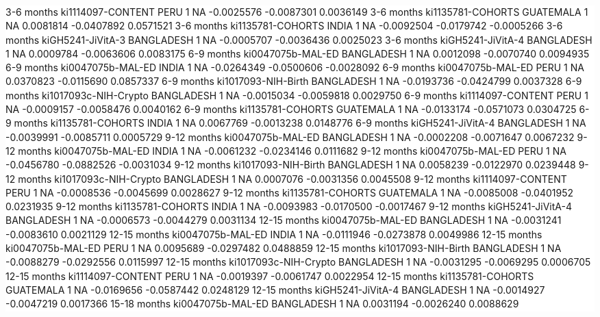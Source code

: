 3-6 months     ki1114097-CONTENT       PERU         1                    NA                -0.0025576   -0.0087301    0.0036149
3-6 months     ki1135781-COHORTS       GUATEMALA    1                    NA                 0.0081814   -0.0407892    0.0571521
3-6 months     ki1135781-COHORTS       INDIA        1                    NA                -0.0092504   -0.0179742   -0.0005266
3-6 months     kiGH5241-JiVitA-3       BANGLADESH   1                    NA                -0.0005707   -0.0036436    0.0025023
3-6 months     kiGH5241-JiVitA-4       BANGLADESH   1                    NA                 0.0009784   -0.0063606    0.0083175
6-9 months     ki0047075b-MAL-ED       BANGLADESH   1                    NA                 0.0012098   -0.0070740    0.0094935
6-9 months     ki0047075b-MAL-ED       INDIA        1                    NA                -0.0264349   -0.0500606   -0.0028092
6-9 months     ki0047075b-MAL-ED       PERU         1                    NA                 0.0370823   -0.0115690    0.0857337
6-9 months     ki1017093-NIH-Birth     BANGLADESH   1                    NA                -0.0193736   -0.0424799    0.0037328
6-9 months     ki1017093c-NIH-Crypto   BANGLADESH   1                    NA                -0.0015034   -0.0059818    0.0029750
6-9 months     ki1114097-CONTENT       PERU         1                    NA                -0.0009157   -0.0058476    0.0040162
6-9 months     ki1135781-COHORTS       GUATEMALA    1                    NA                -0.0133174   -0.0571073    0.0304725
6-9 months     ki1135781-COHORTS       INDIA        1                    NA                 0.0067769   -0.0013238    0.0148776
6-9 months     kiGH5241-JiVitA-4       BANGLADESH   1                    NA                -0.0039991   -0.0085711    0.0005729
9-12 months    ki0047075b-MAL-ED       BANGLADESH   1                    NA                -0.0002208   -0.0071647    0.0067232
9-12 months    ki0047075b-MAL-ED       INDIA        1                    NA                -0.0061232   -0.0234146    0.0111682
9-12 months    ki0047075b-MAL-ED       PERU         1                    NA                -0.0456780   -0.0882526   -0.0031034
9-12 months    ki1017093-NIH-Birth     BANGLADESH   1                    NA                 0.0058239   -0.0122970    0.0239448
9-12 months    ki1017093c-NIH-Crypto   BANGLADESH   1                    NA                 0.0007076   -0.0031356    0.0045508
9-12 months    ki1114097-CONTENT       PERU         1                    NA                -0.0008536   -0.0045699    0.0028627
9-12 months    ki1135781-COHORTS       GUATEMALA    1                    NA                -0.0085008   -0.0401952    0.0231935
9-12 months    ki1135781-COHORTS       INDIA        1                    NA                -0.0093983   -0.0170500   -0.0017467
9-12 months    kiGH5241-JiVitA-4       BANGLADESH   1                    NA                -0.0006573   -0.0044279    0.0031134
12-15 months   ki0047075b-MAL-ED       BANGLADESH   1                    NA                -0.0031241   -0.0083610    0.0021129
12-15 months   ki0047075b-MAL-ED       INDIA        1                    NA                -0.0111946   -0.0273878    0.0049986
12-15 months   ki0047075b-MAL-ED       PERU         1                    NA                 0.0095689   -0.0297482    0.0488859
12-15 months   ki1017093-NIH-Birth     BANGLADESH   1                    NA                -0.0088279   -0.0292556    0.0115997
12-15 months   ki1017093c-NIH-Crypto   BANGLADESH   1                    NA                -0.0031295   -0.0069295    0.0006705
12-15 months   ki1114097-CONTENT       PERU         1                    NA                -0.0019397   -0.0061747    0.0022954
12-15 months   ki1135781-COHORTS       GUATEMALA    1                    NA                -0.0169656   -0.0587442    0.0248129
12-15 months   kiGH5241-JiVitA-4       BANGLADESH   1                    NA                -0.0014927   -0.0047219    0.0017366
15-18 months   ki0047075b-MAL-ED       BANGLADESH   1                    NA                 0.0031194   -0.0026240    0.0088629